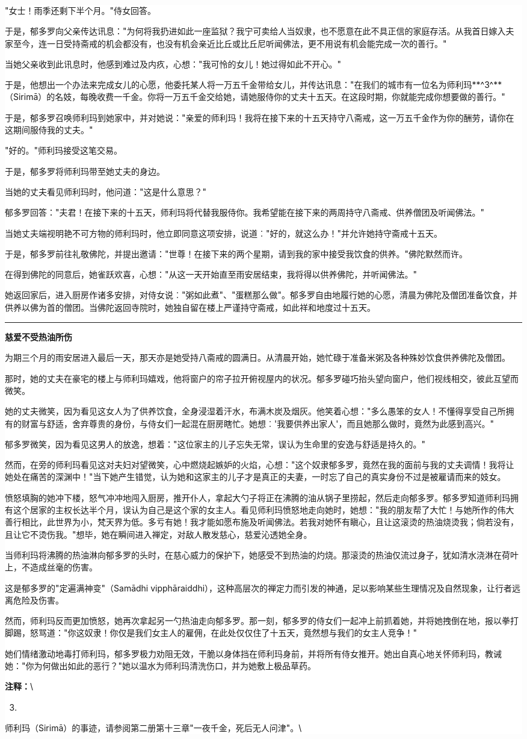 "女士！雨季还剩下半个月。"侍女回答。

于是，郁多罗向父亲传达讯息："为何将我扔进如此一座监狱？我宁可卖给人当奴隶，也不愿意在此不具正信的家庭存活。从我首日嫁入夫家至今，连一日受持斋戒的机会都没有，也没有机会亲近比丘或比丘尼听闻佛法，更不用说有机会能完成一次的善行。"

当她父亲收到此讯息时，他感到难过及内疚，心想："我可怜的女儿！她过得如此不开心。"

于是，他想出一个办法来完成女儿的心愿，他委托某人将一万五千金带给女儿，并传达讯息："在我们的城市有一位名为师利玛**^3^**（Sirimā）的名妓，每晚收费一千金。你将一万五千金交给她，请她服侍你的丈夫十五天。在这段时期，你就能完成你想要做的善行。"

于是，郁多罗召唤师利玛到她家中，并对她说："亲爱的师利玛！我将在接下来的十五天持守八斋戒，这一万五千金作为你的酬劳，请你在这期间服侍我的丈夫。"

"好的。"师利玛接受这笔交易。

于是，郁多罗将师利玛带至她丈夫的身边。

当她的丈夫看见师利玛时，他问道："这是什么意思？"

郁多罗回答："夫君！在接下来的十五天，师利玛将代替我服侍你。我希望能在接下来的两周持守八斋戒、供养僧团及听闻佛法。"

当她丈夫端视明艳不可方物的师利玛时，他立即同意这项安排，说道︰"好的，就这么办！"并允许她持守斋戒十五天。

于是，郁多罗前往礼敬佛陀，并提出邀请："世尊！在接下来的两个星期，请到我的家中接受我饮食的供养。"佛陀默然而许。

在得到佛陀的同意后，她雀跃欢喜，心想："从这一天开始直至雨安居结束，我将得以供养佛陀，并听闻佛法。"

她返回家后，进入厨房作诸多安排，对侍女说︰"粥如此煮"、"蛋糕那么做"。郁多罗自由地履行她的心愿，清晨为佛陀及僧团准备饮食，并供养以佛为首的僧团。当佛陀返回寺院时，她独自留在楼上严谨持守斋戒，如此祥和地度过十五天。

****

**慈爱不受热油所伤**

为期三个月的雨安居进入最后一天，那天亦是她受持八斋戒的圆满日。从清晨开始，她忙碌于准备米粥及各种殊妙饮食供养佛陀及僧团。

那时，她的丈夫在豪宅的楼上与师利玛嬉戏，他将窗户的帘子拉开俯视屋内的状况。郁多罗碰巧抬头望向窗户，他们视线相交，彼此互望而微笑。

她的丈夫微笑，因为看见这女人为了供养饮食，全身浸湿着汗水，布满木炭及烟灰。他笑着心想："多么愚笨的女人！不懂得享受自己所拥有的财富与舒适，舍弃尊贵的身份，与侍女们一起混在厨房瞎忙。她想︰'我要供养出家人'，而且她那么做时，竟然为此感到高兴。"

郁多罗微笑，因为看见这男人的放逸，想着："这位家主的儿子忘失无常，误认为生命里的安逸与舒适是持久的。"

然而，在旁的师利玛看见这对夫妇对望微笑，心中燃烧起嫉妒的火焰，心想："这个奴隶郁多罗，竟然在我的面前与我的丈夫调情！我将让她处在痛苦的深渊中！"当下她产生错觉，认为她和这家主的儿子才是真正的夫妻，一时忘了自己的真实身份不过是被雇请而来的妓女。

愤怒填胸的她冲下楼，怒气冲冲地闯入厨房，推开仆人，拿起大勺子将正在沸腾的油从锅子里捞起，然后走向郁多罗。郁多罗知道师利玛拥有这个居家的主权长达半个月，误认为自己是这个家的女主人。看见师利玛愤怒地走向她时，她想："我的朋友帮了大忙！与她所作的伟大善行相比，此世界为小，梵天界为低。多亏有她！我才能如愿布施及听闻佛法。若我对她怀有瞋心，且让这滚烫的热油烧烫我；倘若没有，且让它不烫伤我。"想毕，她在瞬间进入禅定，对敌人散发慈心，慈爱沁透她全身。

当师利玛将沸腾的热油淋向郁多罗的头时，在慈心威力的保护下，她感受不到热油的灼烧。那滚烫的热油仅流过身子，犹如清水浇淋在荷叶上，不造成丝毫的伤害。

这是郁多罗的"定遍满神变"（Samādhi
vipphāraiddhi），这种高层次的禅定力而引发的神通，足以影响某些生理情况及自然现象，让行者远离危险及伤害。

然而，师利玛反而更加愤怒，她再次拿起另一勺热油走向郁多罗。那一刻，郁多罗的侍女们一起冲上前抓着她，并将她拽倒在地，报以拳打脚踢，怒骂道："你这奴隶！你仅是我们女主人的雇佣，在此处仅仅住了十五天，竟然想与我们的女主人竞争！"

她们情绪激动地毒打师利玛，郁多罗极力劝阻无效，干脆以身体挡在师利玛身前，并将所有侍女推开。她出自真心地关怀师利玛，教诫她："你为何做出如此的恶行？"她以温水为师利玛清洗伤口，并为她敷上极品草药。

**注释：**\

3.
师利玛（Sirimā）的事迹，请参阅第二册第十三章"一夜千金，死后无人问津"。\
